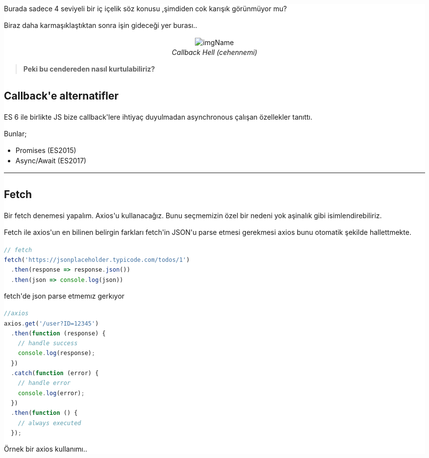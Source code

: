 Burada sadece 4 seviyeli bir iç içelik söz konusu ,şimdiden cok karışık görünmüyor mu?

Biraz daha karmaşıklaştıktan sonra işin gideceği yer burası..

<p align="center">
    <img alt="imgName" src="../images/day-1/callback-hell.jpeg" width="500">
    <br>
    <em>
        Callback Hell (cehennemi)
    </em>
</p>

> **Peki bu cendereden nasıl kurtulabiliriz?**

## Callback'e alternatifler
ES 6 ile birlikte JS bize callback'lere ihtiyaç duyulmadan asynchronous çalışan özellekler tanıttı.

Bunlar; 
  - Promises (ES2015)
  - Async/Await (ES2017)

---

## Fetch
Bir fetch denemesi yapalım. Axios'u kullanacağız. Bunu seçmemizin özel bir nedeni yok aşinalık gibi isimlendirebiliriz.

Fetch ile axios'un en bilinen belirgin farkları fetch'in JSON'u parse etmesi gerekmesi axios bunu otomatik şekilde hallettmekte. 

```js
// fetch
fetch('https://jsonplaceholder.typicode.com/todos/1')
  .then(response => response.json())
  .then(json => console.log(json))
```

fetch'de json parse etmemız gerkıyor

```js
//axios
axios.get('/user?ID=12345')
  .then(function (response) {
    // handle success
    console.log(response);
  })
  .catch(function (error) {
    // handle error
    console.log(error);
  })
  .then(function () {
    // always executed
  });
```
Örnek bir axios kullanımı..
